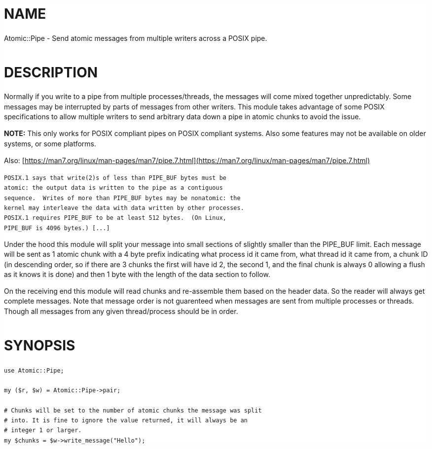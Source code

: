 # NAME

Atomic::Pipe - Send atomic messages from multiple writers across a POSIX pipe.

# DESCRIPTION

Normally if you write to a pipe from multiple processes/threads, the messages
will come mixed together unpredictably. Some messages may be interrupted by
parts of messages from other writers. This module takes advantage of some POSIX
specifications to allow multiple writers to send arbitrary data down a pipe in
atomic chunks to avoid the issue.

**NOTE:** This only works for POSIX compliant pipes on POSIX compliant systems.
Also some features may not be available on older systems, or some platforms.

Also: [https://man7.org/linux/man-pages/man7/pipe.7.html](https://man7.org/linux/man-pages/man7/pipe.7.html)

    POSIX.1 says that write(2)s of less than PIPE_BUF bytes must be
    atomic: the output data is written to the pipe as a contiguous
    sequence.  Writes of more than PIPE_BUF bytes may be nonatomic: the
    kernel may interleave the data with data written by other processes.
    POSIX.1 requires PIPE_BUF to be at least 512 bytes.  (On Linux,
    PIPE_BUF is 4096 bytes.) [...]

Under the hood this module will split your message into small sections of
slightly smaller than the PIPE\_BUF limit. Each message will be sent as 1 atomic
chunk with a 4 byte prefix indicating what process id it came from, what thread
id it came from, a chunk ID (in descending order, so if there are 3 chunks the
first will have id 2, the second 1, and the final chunk is always 0 allowing a
flush as it knows it is done) and then 1 byte with the length of the data
section to follow.

On the receiving end this module will read chunks and re-assemble them based on
the header data. So the reader will always get complete messages. Note that
message order is not guarenteed when messages are sent from multiple processes
or threads. Though all messages from any given thread/process should be in
order.

# SYNOPSIS

    use Atomic::Pipe;

    my ($r, $w) = Atomic::Pipe->pair;

    # Chunks will be set to the number of atomic chunks the message was split
    # into. It is fine to ignore the value returned, it will always be an
    # integer 1 or larger.
    my $chunks = $w->write_message("Hello");
